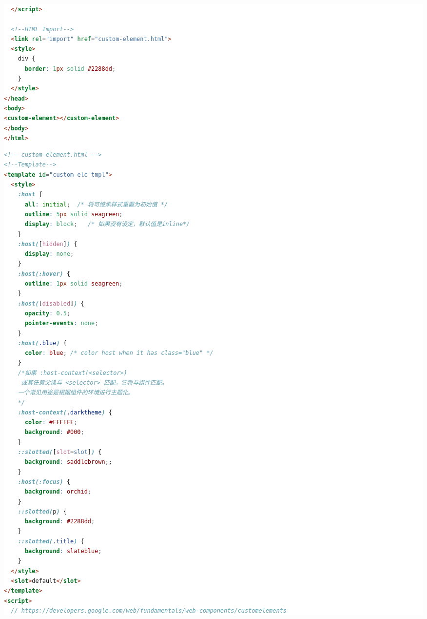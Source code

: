 ```html
  </script>
  
  <!--HTML Import-->
  <link rel="import" href="custom-element.html">
  <style>
    div {
      border: 1px solid #2288dd;
    }
  </style>
</head>
<body>
<custom-element></custom-element>
</body>
</html>
```
```html
<!-- custom-element.html -->
<!--Template-->
<template id="custom-ele-tmpl">
  <style>
    :host {
      all: initial;  /* 将可继承样式重置为初始值 */
      outline: 5px solid seagreen;
      display: block;   /* 如果没有设定，默认值是inline*/
    }
    :host([hidden]) {
      display: none;
    }
    :host(:hover) {
      outline: 1px solid seagreen;
    }
    :host([disabled]) {
      opacity: 0.5;
      pointer-events: none;
    }
    :host(.blue) {
      color: blue; /* color host when it has class="blue" */
    }
    /*如果 :host-context(<selector>)
     或其任意父级与 <selector> 匹配，它将与组件匹配。
    一个常见用途是根据组件的环境进行主题化。
    */
    :host-context(.darktheme) {
      color: #FFFFFF;
      background: #000;
    }
    ::slotted([slot=slot]) {
      background: saddlebrown;;
    }
    :host(:focus) {
      background: orchid;
    }
    ::slotted(p) {
      background: #2288dd;
    }
    ::slotted(.title) {
      background: slateblue;
    }
  </style>
  <slot>default</slot>
</template>
<script>
  // https://developers.google.com/web/fundamentals/web-components/customelements
```

  [1]: https://ws2.sinaimg.cn/large/006tKfTcgy1fo7uxfbbwaj30z40cptax.jpg
  [2]: https://ws3.sinaimg.cn/large/006tKfTcgy1fo7uwbd6jtj30zb0c3mz3.jpg
  [3]: https://ws1.sinaimg.cn/large/006tKfTcgy1fo7uvvkvh1j30z40c3ac6.jpg
  [4]: https://ws3.sinaimg.cn/large/006tKfTcgy1fo7z6duc55j30io04rmxh.jpg
  [5]: https://ws1.sinaimg.cn/large/006tKfTcgy1fo815ttrbmj30n4084aax.jpg
  [6]: https://ws2.sinaimg.cn/large/006tKfTcgy1fo813h0llqj30qt0de40k.jpg
  [7]: https://ws4.sinaimg.cn/large/006tKfTcgy1fo95hjwufyj30sf0jd410.jpg
  [8]: https://ws2.sinaimg.cn/large/006tKfTcgy1fo7uybt8whj30z40eiwh6.jpg
  [9]: https://ws4.sinaimg.cn/large/006tKfTcgy1fo7uyqt846j30z50e9dik.jpg
  [10]: https://ws2.sinaimg.cn/large/006tKfTcgy1fo7v0sugi2j30z70csdi2.jpg